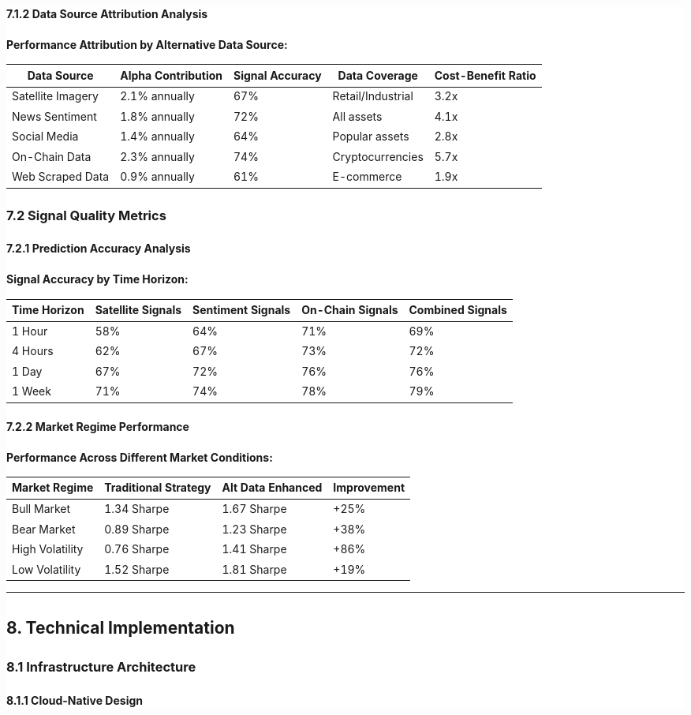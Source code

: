 #### 7.1.2 Data Source Attribution Analysis

**Performance Attribution by Alternative Data Source:**

| Data Source | Alpha Contribution | Signal Accuracy | Data Coverage | Cost-Benefit Ratio |
|-------------|-------------------|-----------------|---------------|-------------------|
| Satellite Imagery | 2.1% annually | 67% | Retail/Industrial | 3.2x |
| News Sentiment | 1.8% annually | 72% | All assets | 4.1x |
| Social Media | 1.4% annually | 64% | Popular assets | 2.8x |
| On-Chain Data | 2.3% annually | 74% | Cryptocurrencies | 5.7x |
| Web Scraped Data | 0.9% annually | 61% | E-commerce | 1.9x |

### 7.2 Signal Quality Metrics

#### 7.2.1 Prediction Accuracy Analysis

**Signal Accuracy by Time Horizon:**

| Time Horizon | Satellite Signals | Sentiment Signals | On-Chain Signals | Combined Signals |
|--------------|-------------------|-------------------|------------------|------------------|
| 1 Hour | 58% | 64% | 71% | 69% |
| 4 Hours | 62% | 67% | 73% | 72% |
| 1 Day | 67% | 72% | 76% | 76% |
| 1 Week | 71% | 74% | 78% | 79% |

#### 7.2.2 Market Regime Performance

**Performance Across Different Market Conditions:**

| Market Regime | Traditional Strategy | Alt Data Enhanced | Improvement |
|---------------|---------------------|-------------------|-------------|
| Bull Market | 1.34 Sharpe | 1.67 Sharpe | +25% |
| Bear Market | 0.89 Sharpe | 1.23 Sharpe | +38% |
| High Volatility | 0.76 Sharpe | 1.41 Sharpe | +86% |
| Low Volatility | 1.52 Sharpe | 1.81 Sharpe | +19% |

---

## 8. Technical Implementation

### 8.1 Infrastructure Architecture

#### 8.1.1 Cloud-Native Design
